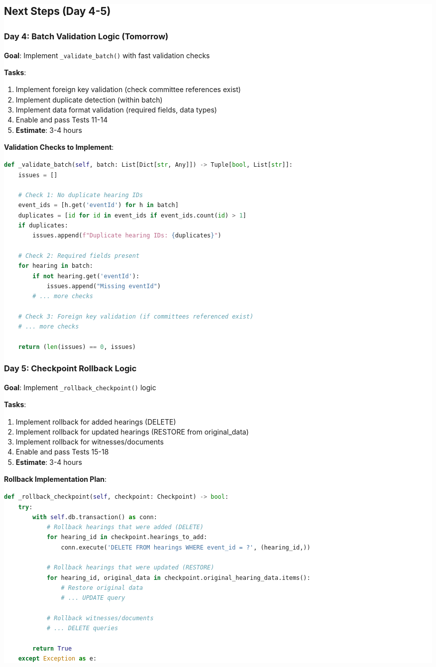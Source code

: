 
## Next Steps (Day 4-5)

### Day 4: Batch Validation Logic (Tomorrow)
**Goal**: Implement `_validate_batch()` with fast validation checks

**Tasks**:
1. Implement foreign key validation (check committee references exist)
2. Implement duplicate detection (within batch)
3. Implement data format validation (required fields, data types)
4. Enable and pass Tests 11-14
5. **Estimate**: 3-4 hours

**Validation Checks to Implement**:
```python
def _validate_batch(self, batch: List[Dict[str, Any]]) -> Tuple[bool, List[str]]:
    issues = []

    # Check 1: No duplicate hearing IDs
    event_ids = [h.get('eventId') for h in batch]
    duplicates = [id for id in event_ids if event_ids.count(id) > 1]
    if duplicates:
        issues.append(f"Duplicate hearing IDs: {duplicates}")

    # Check 2: Required fields present
    for hearing in batch:
        if not hearing.get('eventId'):
            issues.append("Missing eventId")
        # ... more checks

    # Check 3: Foreign key validation (if committees referenced exist)
    # ... more checks

    return (len(issues) == 0, issues)
```

### Day 5: Checkpoint Rollback Logic
**Goal**: Implement `_rollback_checkpoint()` logic

**Tasks**:
1. Implement rollback for added hearings (DELETE)
2. Implement rollback for updated hearings (RESTORE from original_data)
3. Implement rollback for witnesses/documents
4. Enable and pass Tests 15-18
5. **Estimate**: 3-4 hours

**Rollback Implementation Plan**:
```python
def _rollback_checkpoint(self, checkpoint: Checkpoint) -> bool:
    try:
        with self.db.transaction() as conn:
            # Rollback hearings that were added (DELETE)
            for hearing_id in checkpoint.hearings_to_add:
                conn.execute('DELETE FROM hearings WHERE event_id = ?', (hearing_id,))

            # Rollback hearings that were updated (RESTORE)
            for hearing_id, original_data in checkpoint.original_hearing_data.items():
                # Restore original data
                # ... UPDATE query

            # Rollback witnesses/documents
            # ... DELETE queries

        return True
    except Exception as e:
```